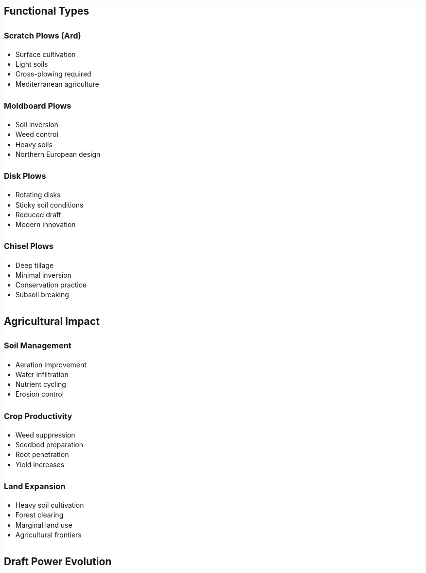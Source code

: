 ## Functional Types

### Scratch Plows (Ard)
- Surface cultivation
- Light soils
- Cross-plowing required
- Mediterranean agriculture

### Moldboard Plows
- Soil inversion
- Weed control
- Heavy soils
- Northern European design

### Disk Plows
- Rotating disks
- Sticky soil conditions
- Reduced draft
- Modern innovation

### Chisel Plows
- Deep tillage
- Minimal inversion
- Conservation practice
- Subsoil breaking

## Agricultural Impact

### Soil Management
- Aeration improvement
- Water infiltration
- Nutrient cycling
- Erosion control

### Crop Productivity
- Weed suppression
- Seedbed preparation
- Root penetration
- Yield increases

### Land Expansion
- Heavy soil cultivation
- Forest clearing
- Marginal land use
- Agricultural frontiers

## Draft Power Evolution
